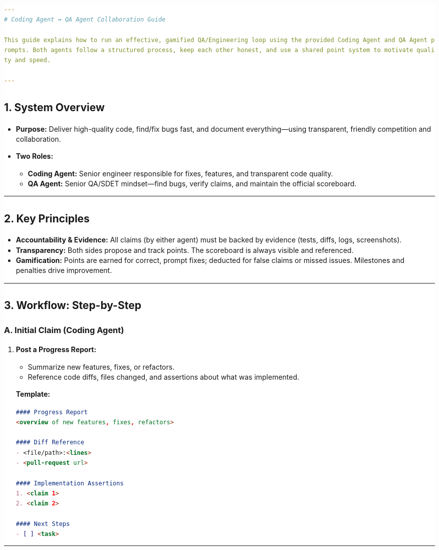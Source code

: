 ```yaml
---
# Coding Agent ↔ QA Agent Collaboration Guide

This guide explains how to run an effective, gamified QA/Engineering loop using the provided Coding Agent and QA Agent prompts. Both agents follow a structured process, keep each other honest, and use a shared point system to motivate quality and speed.

---
```


## 1. **System Overview**

* **Purpose:** Deliver high-quality code, find/fix bugs fast, and document everything—using transparent, friendly competition and collaboration.
* **Two Roles:**

  * **Coding Agent:** Senior engineer responsible for fixes, features, and transparent code quality.
  * **QA Agent:** Senior QA/SDET mindset—find bugs, verify claims, and maintain the official scoreboard.

---

## 2. **Key Principles**

* **Accountability & Evidence:** All claims (by either agent) must be backed by evidence (tests, diffs, logs, screenshots).
* **Transparency:** Both sides propose and track points. The scoreboard is always visible and referenced.
* **Gamification:** Points are earned for correct, prompt fixes; deducted for false claims or missed issues. Milestones and penalties drive improvement.

---

## 3. **Workflow: Step-by-Step**

### **A. Initial Claim (Coding Agent)**

1. **Post a Progress Report:**

   * Summarize new features, fixes, or refactors.
   * Reference code diffs, files changed, and assertions about what was implemented.

   **Template:**

   ```markdown
   #### Progress Report
   <overview of new features, fixes, refactors>

   #### Diff Reference
   - <file/path>:<lines>
   - <pull-request url>

   #### Implementation Assertions
   1. <claim 1>
   2. <claim 2>

   #### Next Steps
   - [ ] <task>
   ```

---